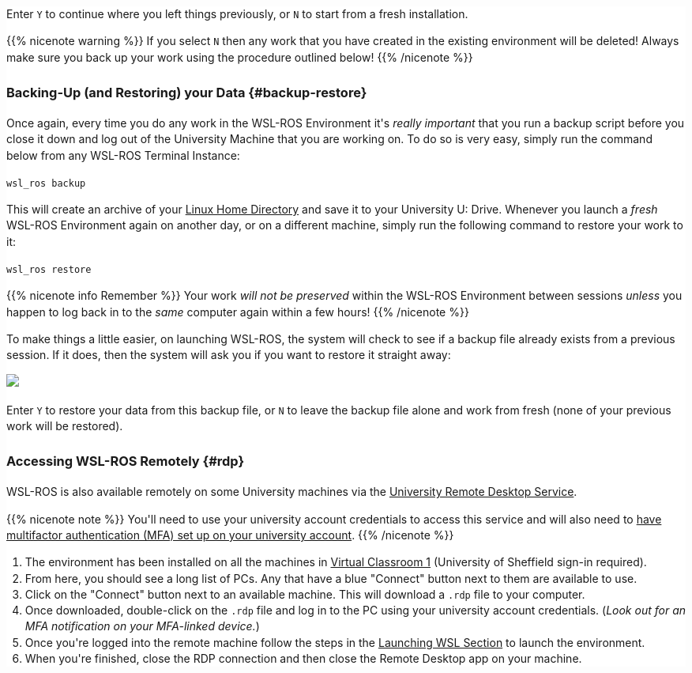 Enter `Y` to continue where you left things previously, or `N` to start from a fresh installation.

{{% nicenote warning %}}
If you select `N` then any work that you have created in the existing environment will be deleted! Always make sure you back up your work using the procedure outlined below!
{{% /nicenote %}}

### Backing-Up (and Restoring) your Data {#backup-restore}

Once again, every time you do any work in the WSL-ROS Environment it's *really important* that you run a backup script before you close it down and log out of the University Machine that you are working on.  To do so is very easy, simply run the command below from any WSL-ROS Terminal Instance:

```bash
wsl_ros backup
```

This will create an archive of your [Linux Home Directory](#home_dir) and save it to your University U: Drive. Whenever you launch a *fresh* WSL-ROS Environment again on another day, or on a different machine, simply run the following command to restore your work to it:

```bash
wsl_ros restore
```

{{% nicenote info Remember %}}
Your work *will not be preserved* within the WSL-ROS Environment between sessions *unless* you happen to log back in to the *same* computer again within a few hours!
{{% /nicenote %}}

To make things a little easier, on launching WSL-ROS, the system will check to see if a backup file already exists from a previous session. If it does, then the system will ask you if you want to restore it straight away:

![](/images/wsl/restore_prompt.png)

Enter `Y` to restore your data from this backup file, or `N` to leave the backup file alone and work from fresh (none of your previous work will be restored). 

### Accessing WSL-ROS Remotely {#rdp}

WSL-ROS is also available remotely on some University machines via the [University Remote Desktop Service](https://students.sheffield.ac.uk/it-services/computer-facilities/university-computers).

{{% nicenote note %}}
You'll need to use your university account credentials to access this service and will also need to [have multifactor authentication (MFA) set up on your university account](https://sites.google.com/sheffield.ac.uk/mfa/setting-up-mfa).
{{% /nicenote %}}

1. The environment has been installed on all the machines in [Virtual Classroom 1](https://www.sheffield.ac.uk/findapc/rdp/room/49/pcs) (University of Sheffield sign-in required).
1.  From here, you should see a long list of PCs. Any that have a blue "Connect" button next to them are available to use.
1.  Click on the "Connect" button next to an available machine.  This will download a `.rdp` file to your computer.
1.  Once downloaded, double-click on the `.rdp` file and log in to the PC using your university account credentials. (*Look out for an MFA notification on your MFA-linked device.*)
1. Once you're logged into the remote machine follow the steps in the [Launching WSL Section](#first-run) to launch the environment. 
1. When you're finished, close the RDP connection and then close the Remote Desktop app on your machine.
